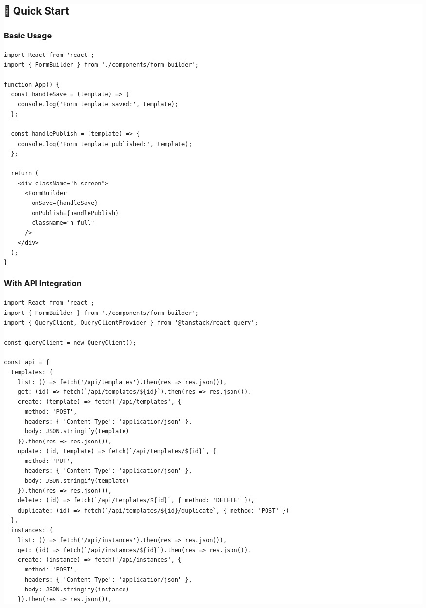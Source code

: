 ## 🎯 Quick Start

### Basic Usage

```tsx
import React from 'react';
import { FormBuilder } from './components/form-builder';

function App() {
  const handleSave = (template) => {
    console.log('Form template saved:', template);
  };

  const handlePublish = (template) => {
    console.log('Form template published:', template);
  };

  return (
    <div className="h-screen">
      <FormBuilder
        onSave={handleSave}
        onPublish={handlePublish}
        className="h-full"
      />
    </div>
  );
}
```

### With API Integration

```tsx
import React from 'react';
import { FormBuilder } from './components/form-builder';
import { QueryClient, QueryClientProvider } from '@tanstack/react-query';

const queryClient = new QueryClient();

const api = {
  templates: {
    list: () => fetch('/api/templates').then(res => res.json()),
    get: (id) => fetch(`/api/templates/${id}`).then(res => res.json()),
    create: (template) => fetch('/api/templates', {
      method: 'POST',
      headers: { 'Content-Type': 'application/json' },
      body: JSON.stringify(template)
    }).then(res => res.json()),
    update: (id, template) => fetch(`/api/templates/${id}`, {
      method: 'PUT',
      headers: { 'Content-Type': 'application/json' },
      body: JSON.stringify(template)
    }).then(res => res.json()),
    delete: (id) => fetch(`/api/templates/${id}`, { method: 'DELETE' }),
    duplicate: (id) => fetch(`/api/templates/${id}/duplicate`, { method: 'POST' })
  },
  instances: {
    list: () => fetch('/api/instances').then(res => res.json()),
    get: (id) => fetch(`/api/instances/${id}`).then(res => res.json()),
    create: (instance) => fetch('/api/instances', {
      method: 'POST',
      headers: { 'Content-Type': 'application/json' },
      body: JSON.stringify(instance)
    }).then(res => res.json()),
```